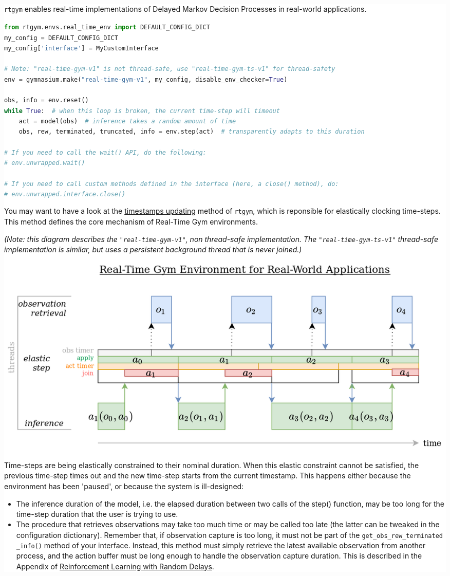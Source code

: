 ```rtgym``` enables real-time implementations of Delayed Markov Decision Processes in real-world applications.

```python
from rtgym.envs.real_time_env import DEFAULT_CONFIG_DICT
my_config = DEFAULT_CONFIG_DICT
my_config['interface'] = MyCustomInterface

# Note: "real-time-gym-v1" is not thread-safe, use "real-time-gym-ts-v1" for thread-safety
env = gymnasium.make("real-time-gym-v1", my_config, disable_env_checker=True)

obs, info = env.reset()
while True:  # when this loop is broken, the current time-step will timeout
	act = model(obs)  # inference takes a random amount of time
	obs, rew, terminated, truncated, info = env.step(act)  # transparently adapts to this duration

# If you need to call the wait() API, do the following:
# env.unwrapped.wait()

# If you need to call custom methods defined in the interface (here, a close() method), do:
# env.unwrapped.interface.close()
```

You may want to have a look at the [timestamps updating](https://github.com/yannbouteiller/rtgym/blob/969799b596e91808543f781b513901426b88d138/rtgym/envs/real_time_env.py#L188) method of ```rtgym```, which is reponsible for elastically clocking time-steps.
This method defines the core mechanism of Real-Time Gym environments.

_(Note: this diagram describes the `"real-time-gym-v1"`, non thread-safe implementation.
The `"real-time-gym-ts-v1"` thread-safe implementation is similar, but uses a persistent background thread that is never joined.)_

![Real-Time Gym Framework](https://raw.githubusercontent.com/yannbouteiller/rtgym/main/figures/rt_gym_env.png "Real-Time Gym Framework")

Time-steps are being elastically constrained to their nominal duration. When this elastic constraint cannot be satisfied, the previous time-step times out and the new time-step starts from the current timestamp.
This happens either because the environment has been 'paused', or because the system is ill-designed:
- The inference duration of the model, i.e. the elapsed duration between two calls of the step() function, may be too long for the time-step duration that the user is trying to use.
- The procedure that retrieves observations may take too much time or may be called too late (the latter can be tweaked in the configuration dictionary). Remember that, if observation capture is too long, it must not be part of the `get_obs_rew_terminated_info()` method of your interface. Instead, this method must simply retrieve the latest available observation from another process, and the action buffer must be long enough to handle the observation capture duration. This is described in the Appendix of [Reinforcement Learning with Random Delays](https://arxiv.org/abs/2010.02966).
